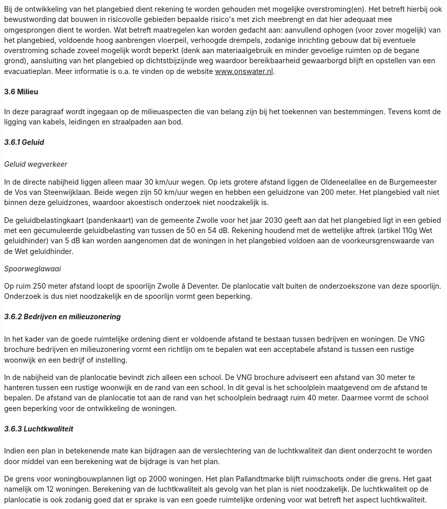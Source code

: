 Bij de ontwikkeling van het plangebied dient rekening te worden gehouden met mogelijke overstroming(en). Het betreft hierbij ook bewustwording dat bouwen in risicovolle gebieden bepaalde risico's met zich meebrengt en dat hier adequaat mee omgesprongen dient te worden. Wat betreft maatregelen kan worden gedacht aan: aanvullend ophogen (voor zover mogelijk) van het plangebied, voldoende hoog aanbrengen vloerpeil, verhoogde drempels, zodanige inrichting gebouw dat bij eventuele overstroming schade zoveel mogelijk wordt beperkt (denk aan materiaalgebruik en minder gevoelige ruimten op de begane grond), aansluiting van het plangebied op dichtstbijzijnde weg waardoor bereikbaarheid gewaarborgd blijft en opstellen van een evacuatieplan. Meer informatie is o.a. te vinden op de website www.onswater.nl.

#### 3\.6 Milieu

In deze paragraaf wordt ingegaan op de milieuaspecten die van belang zijn bij het toekennen van bestemmingen. Tevens komt de ligging van kabels, leidingen en straalpaden aan bod.

##### 3\.6\.1 Geluid

*Geluid wegverkeer*

In de directe nabijheid liggen alleen maar 30 km/uur wegen. Op iets grotere afstand liggen de Oldeneelallee en de Burgemeester de Vos van Steenwijklaan. Beide wegen zijn 50 km/uur wegen en hebben een geluidzone van 200 meter. Het plangebied valt niet binnen deze geluidzones, waardoor akoestisch onderzoek niet noodzakelijk is.

De geluidbelastingkaart (pandenkaart) van de gemeente Zwolle voor het jaar 2030 geeft aan dat het plangebied ligt in een gebied met een gecumuleerde geluidbelasting van tussen de 50 en 54 dB. Rekening houdend met de wettelijke aftrek (artikel 110g Wet geluidhinder) van 5 dB kan worden aangenomen dat de woningen in het plangebied voldoen aan de voorkeursgrenswaarde van de Wet geluidhinder.

*Spoorweglawaai*

Op ruim 250 meter afstand loopt de spoorlijn Zwolle â Deventer. De planlocatie valt buiten de onderzoekszone van deze spoorlijn. Onderzoek is dus niet noodzakelijk en de spoorlijn vormt geen beperking.

##### 3\.6\.2 Bedrijven en milieuzonering

In het kader van de goede ruimtelijke ordening dient er voldoende afstand te bestaan tussen bedrijven en woningen. De VNG brochure bedrijven en milieuzonering vormt een richtlijn om te bepalen wat een acceptabele afstand is tussen een rustige woonwijk en een bedrijf of instelling.

In de nabijheid van de planlocatie bevindt zich alleen een school. De VNG brochure adviseert een afstand van 30 meter te hanteren tussen een rustige woonwijk en de rand van een school. In dit geval is het schoolplein maatgevend om de afstand te bepalen. De afstand van de planlocatie tot aan de rand van het schoolplein bedraagt ruim 40 meter. Daarmee vormt de school geen beperking voor de ontwikkeling de woningen.

##### 3\.6\.3 Luchtkwaliteit

Indien een plan in betekenende mate kan bijdragen aan de verslechtering van de luchtkwaliteit dan dient onderzocht te worden door middel van een berekening wat de bijdrage is van het plan.

De grens voor woningbouwplannen ligt op 2000 woningen. Het plan Pallandtmarke blijft ruimschoots onder die grens. Het gaat namelijk om 12 woningen. Berekening van de luchtkwaliteit als gevolg van het plan is niet noodzakelijk. De luchtkwaliteit op de planlocatie is ook zodanig goed dat er sprake is van een goede ruimtelijke ordening voor wat betreft het aspect luchtkwaliteit.
